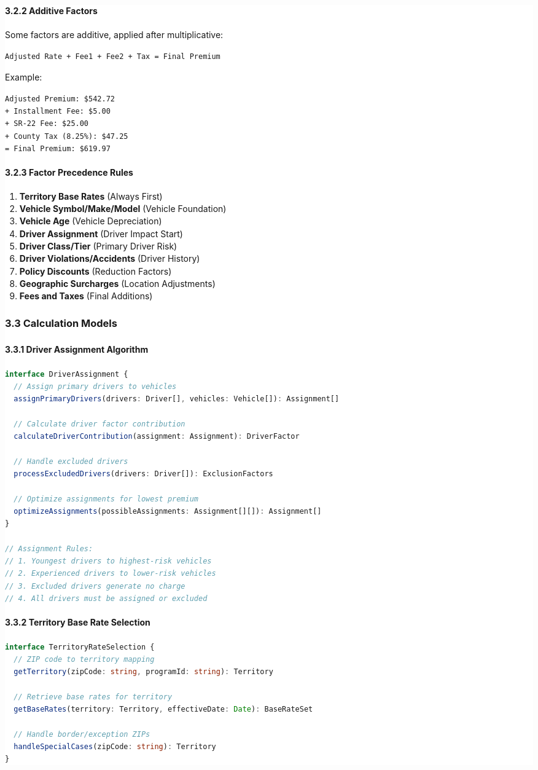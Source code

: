 #### 3.2.2 Additive Factors
Some factors are additive, applied after multiplicative:
```
Adjusted Rate + Fee1 + Fee2 + Tax = Final Premium
```

Example:
```
Adjusted Premium: $542.72
+ Installment Fee: $5.00
+ SR-22 Fee: $25.00
+ County Tax (8.25%): $47.25
= Final Premium: $619.97
```

#### 3.2.3 Factor Precedence Rules

1. **Territory Base Rates** (Always First)
2. **Vehicle Symbol/Make/Model** (Vehicle Foundation)
3. **Vehicle Age** (Vehicle Depreciation)
4. **Driver Assignment** (Driver Impact Start)
5. **Driver Class/Tier** (Primary Driver Risk)
6. **Driver Violations/Accidents** (Driver History)
7. **Policy Discounts** (Reduction Factors)
8. **Geographic Surcharges** (Location Adjustments)
9. **Fees and Taxes** (Final Additions)

### 3.3 Calculation Models

#### 3.3.1 Driver Assignment Algorithm
```typescript
interface DriverAssignment {
  // Assign primary drivers to vehicles
  assignPrimaryDrivers(drivers: Driver[], vehicles: Vehicle[]): Assignment[]
  
  // Calculate driver factor contribution
  calculateDriverContribution(assignment: Assignment): DriverFactor
  
  // Handle excluded drivers
  processExcludedDrivers(drivers: Driver[]): ExclusionFactors
  
  // Optimize assignments for lowest premium
  optimizeAssignments(possibleAssignments: Assignment[][]): Assignment[]
}

// Assignment Rules:
// 1. Youngest drivers to highest-risk vehicles
// 2. Experienced drivers to lower-risk vehicles
// 3. Excluded drivers generate no charge
// 4. All drivers must be assigned or excluded
```

#### 3.3.2 Territory Base Rate Selection
```typescript
interface TerritoryRateSelection {
  // ZIP code to territory mapping
  getTerritory(zipCode: string, programId: string): Territory
  
  // Retrieve base rates for territory
  getBaseRates(territory: Territory, effectiveDate: Date): BaseRateSet
  
  // Handle border/exception ZIPs
  handleSpecialCases(zipCode: string): Territory
}

```